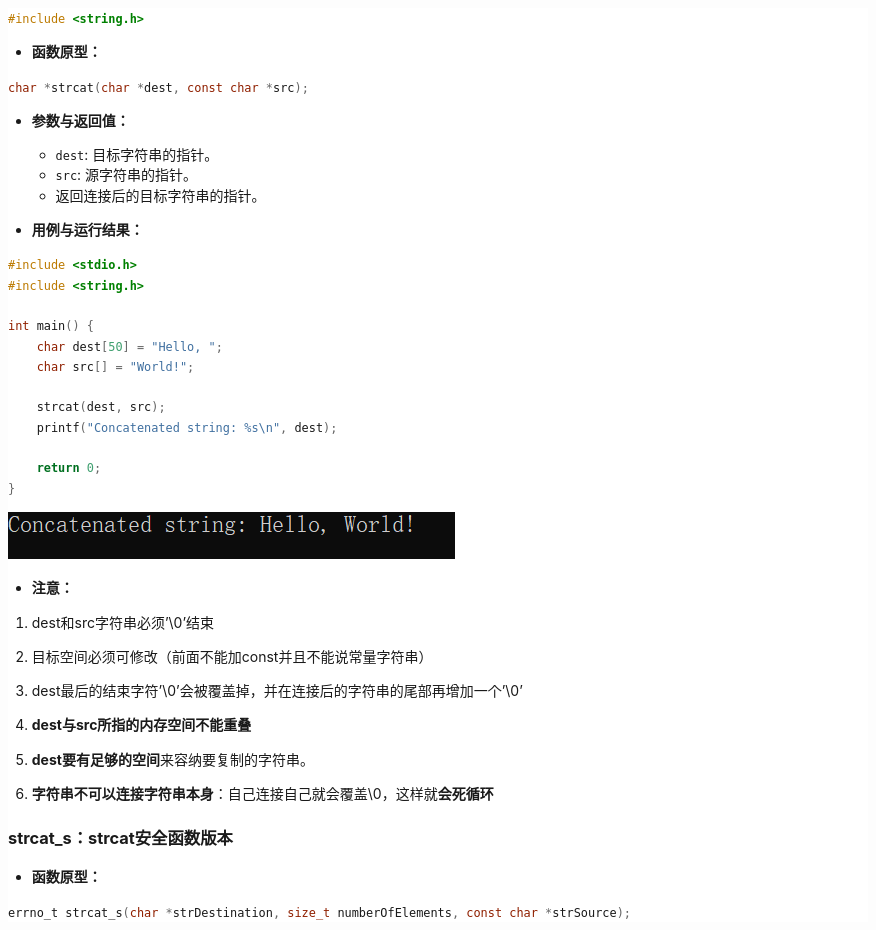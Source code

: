 ```c
#include <string.h>
```

- **函数原型：**

```c
char *strcat(char *dest, const char *src);
```

- **参数与返回值：**
  - `dest`: 目标字符串的指针。
  - `src`: 源字符串的指针。
  - 返回连接后的目标字符串的指针。

- **用例与运行结果：**

```c
#include <stdio.h>
#include <string.h>

int main() {
    char dest[50] = "Hello, ";
    char src[] = "World!";
    
    strcat(dest, src);
    printf("Concatenated string: %s\n", dest);
    
    return 0;
}
```

![image-20240916214950249](Imgs/image-20240916214950249.png)

- **注意：**

1. dest和src字符串必须’\0’结束

2. 目标空间必须可修改（前面不能加const并且不能说常量字符串）

3. dest最后的结束字符’\0’会被覆盖掉，并在连接后的字符串的尾部再增加一个’\0’

4. **dest与src所指的内存空间不能重叠**

5. **dest要有足够的空间**来容纳要复制的字符串。

6. **字符串不可以连接字符串本身**：自己连接自己就会覆盖\0，这样就**会死循环**

### strcat_s：strcat安全函数版本

- **函数原型：**

```c
errno_t strcat_s(char *strDestination, size_t numberOfElements, const char *strSource);
```
